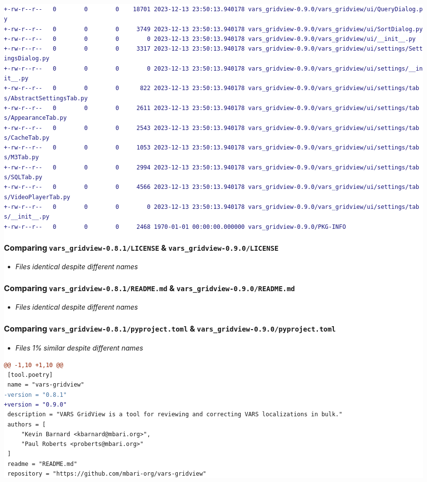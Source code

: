 ```diff
+-rw-r--r--   0        0        0    18701 2023-12-13 23:50:13.940178 vars_gridview-0.9.0/vars_gridview/ui/QueryDialog.py
+-rw-r--r--   0        0        0     3749 2023-12-13 23:50:13.940178 vars_gridview-0.9.0/vars_gridview/ui/SortDialog.py
+-rw-r--r--   0        0        0        0 2023-12-13 23:50:13.940178 vars_gridview-0.9.0/vars_gridview/ui/__init__.py
+-rw-r--r--   0        0        0     3317 2023-12-13 23:50:13.940178 vars_gridview-0.9.0/vars_gridview/ui/settings/SettingsDialog.py
+-rw-r--r--   0        0        0        0 2023-12-13 23:50:13.940178 vars_gridview-0.9.0/vars_gridview/ui/settings/__init__.py
+-rw-r--r--   0        0        0      822 2023-12-13 23:50:13.940178 vars_gridview-0.9.0/vars_gridview/ui/settings/tabs/AbstractSettingsTab.py
+-rw-r--r--   0        0        0     2611 2023-12-13 23:50:13.940178 vars_gridview-0.9.0/vars_gridview/ui/settings/tabs/AppearanceTab.py
+-rw-r--r--   0        0        0     2543 2023-12-13 23:50:13.940178 vars_gridview-0.9.0/vars_gridview/ui/settings/tabs/CacheTab.py
+-rw-r--r--   0        0        0     1053 2023-12-13 23:50:13.940178 vars_gridview-0.9.0/vars_gridview/ui/settings/tabs/M3Tab.py
+-rw-r--r--   0        0        0     2994 2023-12-13 23:50:13.940178 vars_gridview-0.9.0/vars_gridview/ui/settings/tabs/SQLTab.py
+-rw-r--r--   0        0        0     4566 2023-12-13 23:50:13.940178 vars_gridview-0.9.0/vars_gridview/ui/settings/tabs/VideoPlayerTab.py
+-rw-r--r--   0        0        0        0 2023-12-13 23:50:13.940178 vars_gridview-0.9.0/vars_gridview/ui/settings/tabs/__init__.py
+-rw-r--r--   0        0        0     2468 1970-01-01 00:00:00.000000 vars_gridview-0.9.0/PKG-INFO
```

### Comparing `vars_gridview-0.8.1/LICENSE` & `vars_gridview-0.9.0/LICENSE`

 * *Files identical despite different names*

### Comparing `vars_gridview-0.8.1/README.md` & `vars_gridview-0.9.0/README.md`

 * *Files identical despite different names*

### Comparing `vars_gridview-0.8.1/pyproject.toml` & `vars_gridview-0.9.0/pyproject.toml`

 * *Files 1% similar despite different names*

```diff
@@ -1,10 +1,10 @@
 [tool.poetry]
 name = "vars-gridview"
-version = "0.8.1"
+version = "0.9.0"
 description = "VARS GridView is a tool for reviewing and correcting VARS localizations in bulk."
 authors = [
     "Kevin Barnard <kbarnard@mbari.org>",
     "Paul Roberts <proberts@mbari.org>"
 ]
 readme = "README.md"
 repository = "https://github.com/mbari-org/vars-gridview"
```
